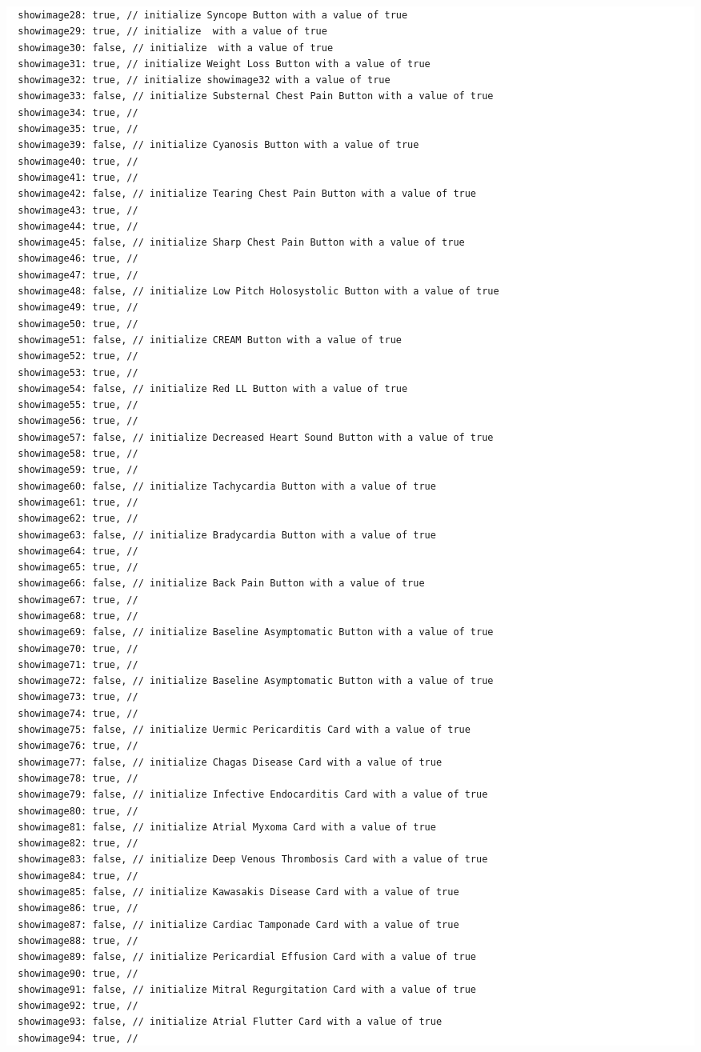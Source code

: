       showimage28: true, // initialize Syncope Button with a value of true
      showimage29: true, // initialize  with a value of true
      showimage30: false, // initialize  with a value of true
      showimage31: true, // initialize Weight Loss Button with a value of true
      showimage32: true, // initialize showimage32 with a value of true
      showimage33: false, // initialize Substernal Chest Pain Button with a value of true
      showimage34: true, // 
      showimage35: true, // 
      showimage39: false, // initialize Cyanosis Button with a value of true
      showimage40: true, // 
      showimage41: true, // 
      showimage42: false, // initialize Tearing Chest Pain Button with a value of true
      showimage43: true, // 
      showimage44: true, // 
      showimage45: false, // initialize Sharp Chest Pain Button with a value of true
      showimage46: true, // 
      showimage47: true, // 
      showimage48: false, // initialize Low Pitch Holosystolic Button with a value of true
      showimage49: true, // 
      showimage50: true, // 
      showimage51: false, // initialize CREAM Button with a value of true
      showimage52: true, // 
      showimage53: true, // 
      showimage54: false, // initialize Red LL Button with a value of true
      showimage55: true, // 
      showimage56: true, // 
      showimage57: false, // initialize Decreased Heart Sound Button with a value of true
      showimage58: true, // 
      showimage59: true, //  
      showimage60: false, // initialize Tachycardia Button with a value of true
      showimage61: true, // 
      showimage62: true, //        
      showimage63: false, // initialize Bradycardia Button with a value of true
      showimage64: true, // 
      showimage65: true, // 
      showimage66: false, // initialize Back Pain Button with a value of true
      showimage67: true, // 
      showimage68: true, // 
      showimage69: false, // initialize Baseline Asymptomatic Button with a value of true
      showimage70: true, // 
      showimage71: true, // 
      showimage72: false, // initialize Baseline Asymptomatic Button with a value of true
      showimage73: true, // 
      showimage74: true, // 
      showimage75: false, // initialize Uermic Pericarditis Card with a value of true
      showimage76: true, // 
      showimage77: false, // initialize Chagas Disease Card with a value of true
      showimage78: true, // 
      showimage79: false, // initialize Infective Endocarditis Card with a value of true
      showimage80: true, // 
      showimage81: false, // initialize Atrial Myxoma Card with a value of true
      showimage82: true, //
      showimage83: false, // initialize Deep Venous Thrombosis Card with a value of true
      showimage84: true, //
      showimage85: false, // initialize Kawasakis Disease Card with a value of true
      showimage86: true, //
      showimage87: false, // initialize Cardiac Tamponade Card with a value of true
      showimage88: true, //
      showimage89: false, // initialize Pericardial Effusion Card with a value of true
      showimage90: true, //
      showimage91: false, // initialize Mitral Regurgitation Card with a value of true
      showimage92: true, //
      showimage93: false, // initialize Atrial Flutter Card with a value of true
      showimage94: true, //